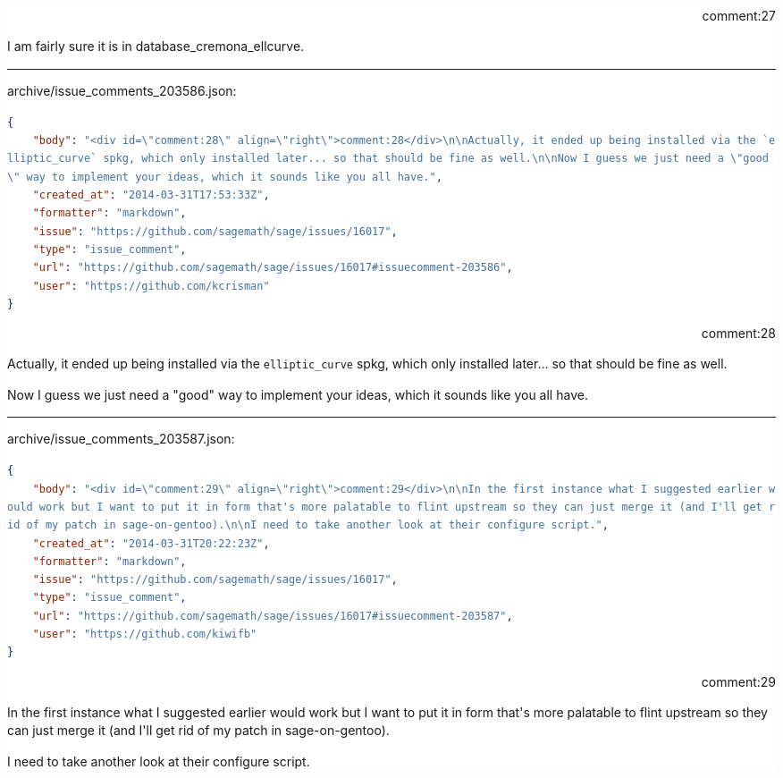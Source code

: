 <div id="comment:27" align="right">comment:27</div>

I am fairly sure it is in database_cremona_ellcurve.



---

archive/issue_comments_203586.json:
```json
{
    "body": "<div id=\"comment:28\" align=\"right\">comment:28</div>\n\nActually, it ended up being installed via the `elliptic_curve` spkg, which only installed later... so that should be fine as well.\n\nNow I guess we just need a \"good\" way to implement your ideas, which it sounds like you all have.",
    "created_at": "2014-03-31T17:53:33Z",
    "formatter": "markdown",
    "issue": "https://github.com/sagemath/sage/issues/16017",
    "type": "issue_comment",
    "url": "https://github.com/sagemath/sage/issues/16017#issuecomment-203586",
    "user": "https://github.com/kcrisman"
}
```

<div id="comment:28" align="right">comment:28</div>

Actually, it ended up being installed via the `elliptic_curve` spkg, which only installed later... so that should be fine as well.

Now I guess we just need a "good" way to implement your ideas, which it sounds like you all have.



---

archive/issue_comments_203587.json:
```json
{
    "body": "<div id=\"comment:29\" align=\"right\">comment:29</div>\n\nIn the first instance what I suggested earlier would work but I want to put it in form that's more palatable to flint upstream so they can just merge it (and I'll get rid of my patch in sage-on-gentoo).\n\nI need to take another look at their configure script.",
    "created_at": "2014-03-31T20:22:23Z",
    "formatter": "markdown",
    "issue": "https://github.com/sagemath/sage/issues/16017",
    "type": "issue_comment",
    "url": "https://github.com/sagemath/sage/issues/16017#issuecomment-203587",
    "user": "https://github.com/kiwifb"
}
```

<div id="comment:29" align="right">comment:29</div>

In the first instance what I suggested earlier would work but I want to put it in form that's more palatable to flint upstream so they can just merge it (and I'll get rid of my patch in sage-on-gentoo).

I need to take another look at their configure script.
